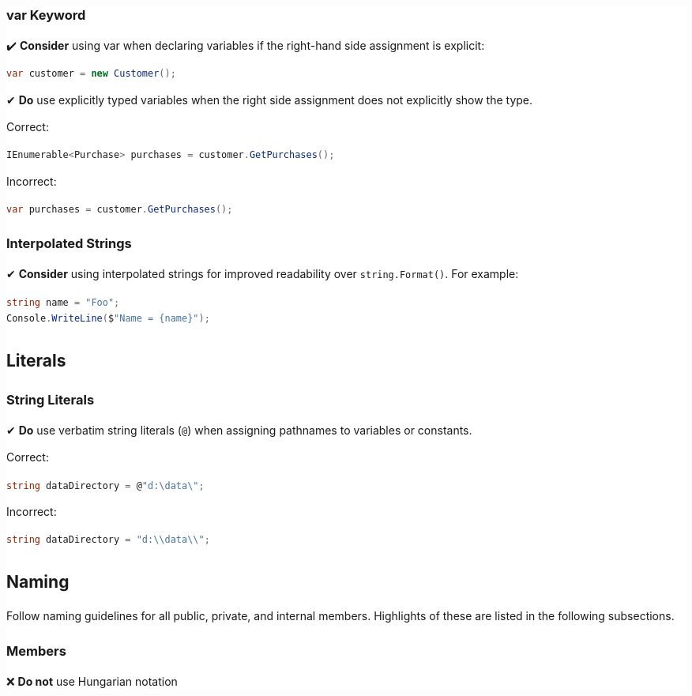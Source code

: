 ### var Keyword

✔️ **Consider** using var when declaring variables if the right-hand side assignment is explicit:

```csharp
var customer = new Customer();
```

✔ **Do** use explicitly typed variables when the right side assignment does not explicitly show the type.

Correct:

```csharp
IEnumerable<Purchase> purchases = customer.GetPurchases();
```

Incorrect: 

```csharp
var purchases = customer.GetPurchases();
```

### Interpolated Strings
✔ **Consider** using interpolated strings for improved readability over `string.Format()`. For example:

```csharp
string name = "Foo";
Console.WriteLine($"Name = {name}");
```

## Literals

### String Literals
✔ **Do** use verbatim string literals (`@`) when assigning pathnames to variables or constants.

Correct:

```csharp
string dataDirectory = @"d:\data\";
```

Incorrect:

```csharp
string dataDirectory = "d:\\data\\";
```

## Naming

Follow naming guidelines for all public, private, and internal members. Highlights of these are listed in the following subsections. 

### Members

❌ **Do not** use Hungarian notation 
